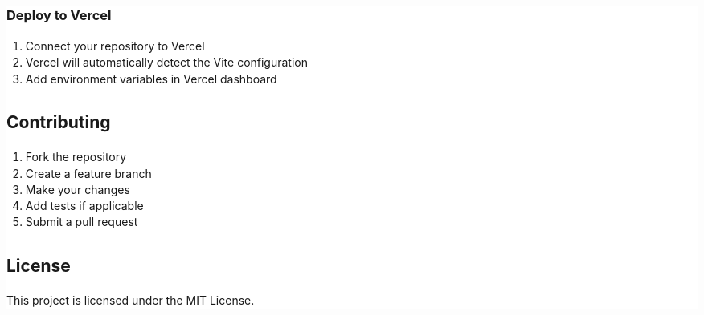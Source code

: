 ### Deploy to Vercel

1. Connect your repository to Vercel
2. Vercel will automatically detect the Vite configuration
3. Add environment variables in Vercel dashboard

## Contributing

1. Fork the repository
2. Create a feature branch
3. Make your changes
4. Add tests if applicable
5. Submit a pull request

## License

This project is licensed under the MIT License.